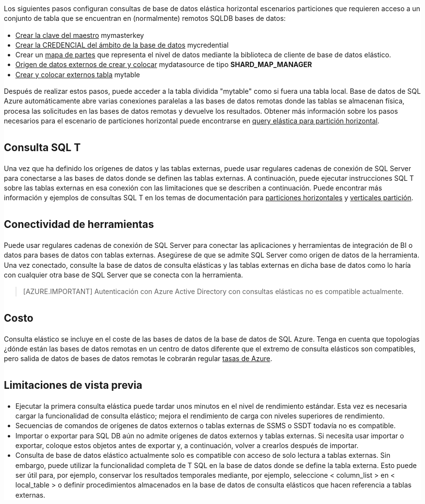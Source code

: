 Los siguientes pasos configuran consultas de base de datos elástica horizontal escenarios particiones que requieren acceso a un conjunto de tabla que se encuentran en (normalmente) remotos SQLDB bases de datos:

*    [Crear la clave del maestro](https://msdn.microsoft.com/library/ms174382.aspx) mymasterkey
*    [Crear la CREDENCIAL del ámbito de la base de datos](https://msdn.microsoft.com/library/mt270260.aspx) mycredential
*    Crear un [mapa de partes](sql-database-elastic-scale-shard-map-management.md) que representa el nivel de datos mediante la biblioteca de cliente de base de datos elástico.   
*    [Origen de datos externos de crear y colocar](https://msdn.microsoft.com/library/dn935022.aspx) mydatasource de tipo **SHARD_MAP_MANAGER**
*    [Crear y colocar externos tabla](https://msdn.microsoft.com/library/dn935021.aspx) mytable

Después de realizar estos pasos, puede acceder a la tabla dividida "mytable" como si fuera una tabla local. Base de datos de SQL Azure automáticamente abre varias conexiones paralelas a las bases de datos remotas donde las tablas se almacenan física, procesa las solicitudes en las bases de datos remotas y devuelve los resultados.
Obtener más información sobre los pasos necesarios para el escenario de particiones horizontal puede encontrarse en [query elástica para partición horizontal](sql-database-elastic-query-horizontal-partitioning.md).

## <a name="t-sql-querying"></a>Consulta SQL T
Una vez que ha definido los orígenes de datos y las tablas externas, puede usar regulares cadenas de conexión de SQL Server para conectarse a las bases de datos donde se definen las tablas externas. A continuación, puede ejecutar instrucciones SQL T sobre las tablas externas en esa conexión con las limitaciones que se describen a continuación. Puede encontrar más información y ejemplos de consultas SQL T en los temas de documentación para [particiones horizontales](sql-database-elastic-query-horizontal-partitioning.md) y [verticales partición](sql-database-elastic-query-vertical-partitioning.md).

## <a name="connectivity-for-tools"></a>Conectividad de herramientas
Puede usar regulares cadenas de conexión de SQL Server para conectar las aplicaciones y herramientas de integración de BI o datos para bases de datos con tablas externas. Asegúrese de que se admite SQL Server como origen de datos de la herramienta. Una vez conectado, consulte la base de datos de consulta elásticas y las tablas externas en dicha base de datos como lo haría con cualquier otra base de SQL Server que se conecta con la herramienta.

> [AZURE.IMPORTANT] Autenticación con Azure Active Directory con consultas elásticas no es compatible actualmente.

## <a name="cost"></a>Costo

Consulta elástico se incluye en el coste de las bases de datos de la base de datos de SQL Azure. Tenga en cuenta que topologías ¿dónde están las bases de datos remotas en un centro de datos diferente que el extremo de consulta elásticos son compatibles, pero salida de datos de bases de datos remotas le cobrarán regular [tasas de Azure](https://azure.microsoft.com/pricing/details/data-transfers/).

## <a name="preview-limitations"></a>Limitaciones de vista previa
* Ejecutar la primera consulta elástica puede tardar unos minutos en el nivel de rendimiento estándar. Esta vez es necesaria cargar la funcionalidad de consulta elástico; mejora el rendimiento de carga con niveles superiores de rendimiento.
* Secuencias de comandos de orígenes de datos externos o tablas externas de SSMS o SSDT todavía no es compatible.
* Importar o exportar para SQL DB aún no admite orígenes de datos externos y tablas externas. Si necesita usar importar o exportar, coloque estos objetos antes de exportar y, a continuación, volver a crearlos después de importar.
* Consulta de base de datos elástico actualmente solo es compatible con acceso de solo lectura a tablas externas. Sin embargo, puede utilizar la funcionalidad completa de T SQL en la base de datos donde se define la tabla externa. Esto puede ser útil para, por ejemplo, conservar los resultados temporales mediante, por ejemplo, seleccione < column_list > en < local_table > o definir procedimientos almacenados en la base de datos de consulta elásticos que hacen referencia a tablas externas.

[1]: ./media/sql-database-elastic-query-overview/overview.png
[2]: ./media/sql-database-elastic-query-overview/topology1.png
[3]: ./media/sql-database-elastic-query-overview/vertpartrrefdata.png
[4]: ./media/sql-database-elastic-query-overview/verticalpartitioning.png
[5]: ./media/sql-database-elastic-query-overview/horizontalpartitioning.png
